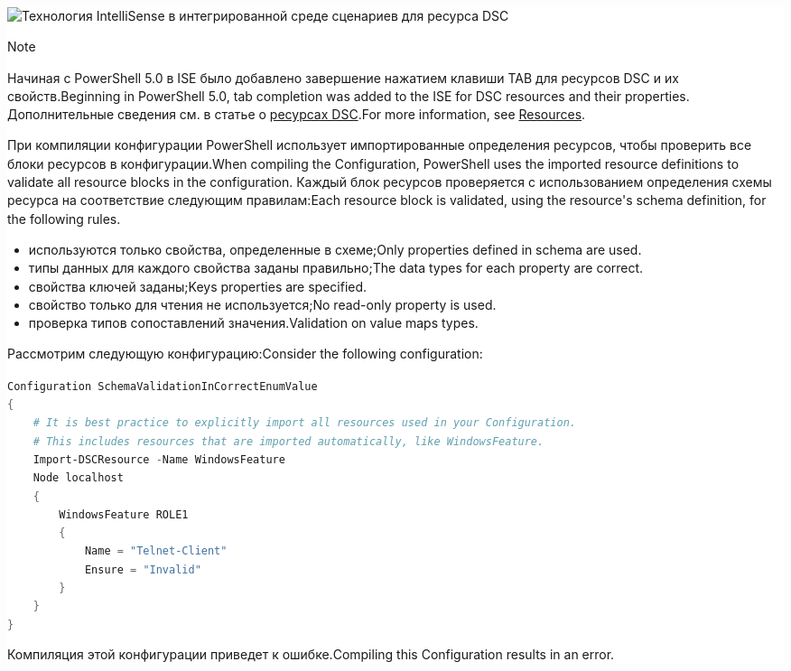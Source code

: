 ![Технология IntelliSense в интегрированной среде сценариев для ресурса DSC](media/import-dscresource/resource-intellisense.png)

> [!NOTE]
> <span data-ttu-id="30f86-140">Начиная с PowerShell 5.0 в ISE было добавлено завершение нажатием клавиши TAB для ресурсов DSC и их свойств.</span><span class="sxs-lookup"><span data-stu-id="30f86-140">Beginning in PowerShell 5.0, tab completion was added to the ISE for DSC resources and their properties.</span></span> <span data-ttu-id="30f86-141">Дополнительные сведения см. в статье о [ресурсах DSC](../resources/resources.md).</span><span class="sxs-lookup"><span data-stu-id="30f86-141">For more information, see [Resources](../resources/resources.md).</span></span>

<span data-ttu-id="30f86-142">При компиляции конфигурации PowerShell использует импортированные определения ресурсов, чтобы проверить все блоки ресурсов в конфигурации.</span><span class="sxs-lookup"><span data-stu-id="30f86-142">When compiling the Configuration, PowerShell uses the imported resource definitions to validate all resource blocks in the configuration.</span></span> <span data-ttu-id="30f86-143">Каждый блок ресурсов проверяется с использованием определения схемы ресурса на соответствие следующим правилам:</span><span class="sxs-lookup"><span data-stu-id="30f86-143">Each resource block is validated, using the resource's schema definition, for the following rules.</span></span>

- <span data-ttu-id="30f86-144">используются только свойства, определенные в схеме;</span><span class="sxs-lookup"><span data-stu-id="30f86-144">Only properties defined in schema are used.</span></span>
- <span data-ttu-id="30f86-145">типы данных для каждого свойства заданы правильно;</span><span class="sxs-lookup"><span data-stu-id="30f86-145">The data types for each property are correct.</span></span>
- <span data-ttu-id="30f86-146">свойства ключей заданы;</span><span class="sxs-lookup"><span data-stu-id="30f86-146">Keys properties are specified.</span></span>
- <span data-ttu-id="30f86-147">свойство только для чтения не используется;</span><span class="sxs-lookup"><span data-stu-id="30f86-147">No read-only property is used.</span></span>
- <span data-ttu-id="30f86-148">проверка типов сопоставлений значения.</span><span class="sxs-lookup"><span data-stu-id="30f86-148">Validation on value maps types.</span></span>

<span data-ttu-id="30f86-149">Рассмотрим следующую конфигурацию:</span><span class="sxs-lookup"><span data-stu-id="30f86-149">Consider the following configuration:</span></span>

```powershell
Configuration SchemaValidationInCorrectEnumValue
{
    # It is best practice to explicitly import all resources used in your Configuration.
    # This includes resources that are imported automatically, like WindowsFeature.
    Import-DSCResource -Name WindowsFeature
    Node localhost
    {
        WindowsFeature ROLE1
        {
            Name = "Telnet-Client"
            Ensure = "Invalid"
        }
    }
}
```

<span data-ttu-id="30f86-150">Компиляция этой конфигурации приведет к ошибке.</span><span class="sxs-lookup"><span data-stu-id="30f86-150">Compiling this Configuration results in an error.</span></span>
